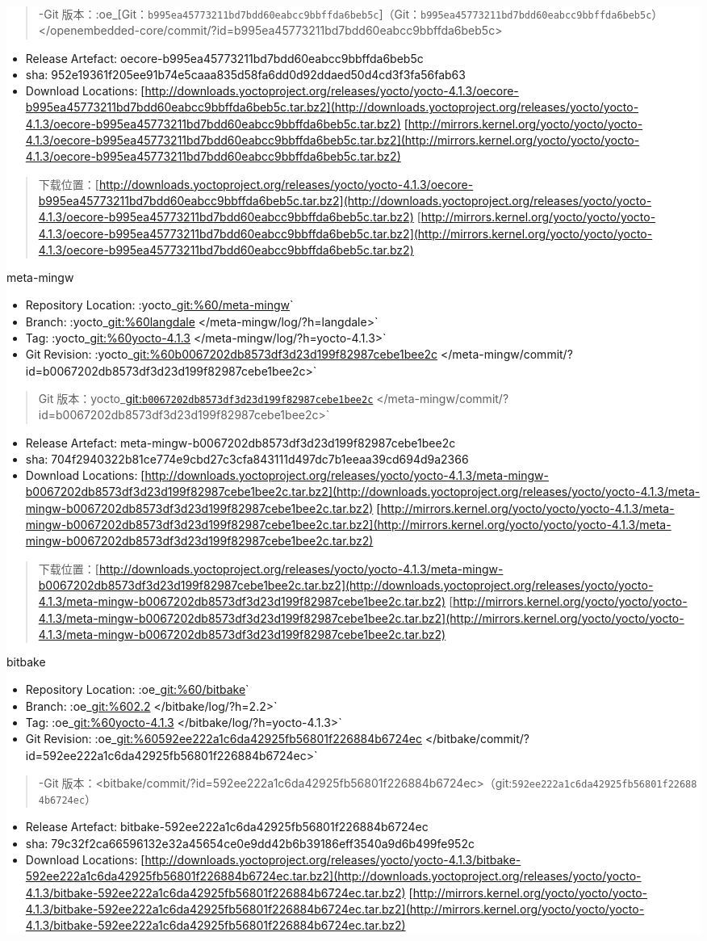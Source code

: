 > -Git 版本：:oe_[Git：`b995ea45773211bd7bdd60eabcc9bbffda6beb5c`]（Git：`b995ea45773211bd7bdd60eabcc9bbffda6beb5c`）</openembedded-core/commit/?id=b995ea45773211bd7bdd60eabcc9bbffda6beb5c>

- Release Artefact: oecore-b995ea45773211bd7bdd60eabcc9bbffda6beb5c
- sha: 952e19361f205ee91b74e5caaa835d58fa6dd0d92ddaed50d4cd3f3fa56fab63
- Download Locations: [http://downloads.yoctoproject.org/releases/yocto/yocto-4.1.3/oecore-b995ea45773211bd7bdd60eabcc9bbffda6beb5c.tar.bz2](http://downloads.yoctoproject.org/releases/yocto/yocto-4.1.3/oecore-b995ea45773211bd7bdd60eabcc9bbffda6beb5c.tar.bz2) [http://mirrors.kernel.org/yocto/yocto/yocto-4.1.3/oecore-b995ea45773211bd7bdd60eabcc9bbffda6beb5c.tar.bz2](http://mirrors.kernel.org/yocto/yocto/yocto-4.1.3/oecore-b995ea45773211bd7bdd60eabcc9bbffda6beb5c.tar.bz2)

> 下载位置：[http://downloads.yoctoproject.org/releases/yocto/yocto-4.1.3/oecore-b995ea45773211bd7bdd60eabcc9bbffda6beb5c.tar.bz2](http://downloads.yoctoproject.org/releases/yocto/yocto-4.1.3/oecore-b995ea45773211bd7bdd60eabcc9bbffda6beb5c.tar.bz2) [http://mirrors.kernel.org/yocto/yocto/yocto-4.1.3/oecore-b995ea45773211bd7bdd60eabcc9bbffda6beb5c.tar.bz2](http://mirrors.kernel.org/yocto/yocto/yocto-4.1.3/oecore-b995ea45773211bd7bdd60eabcc9bbffda6beb5c.tar.bz2)

meta-mingw

- Repository Location: :yocto\_[git:%60/meta-mingw](git:%60/meta-mingw)\`
- Branch: :yocto\_[git:%60langdale](git:%60langdale) \</meta-mingw/log/?h=langdale\>\`
- Tag: :yocto\_[git:%60yocto-4.1.3](git:%60yocto-4.1.3) \</meta-mingw/log/?h=yocto-4.1.3\>\`
- Git Revision: :yocto\_[git:%60b0067202db8573df3d23d199f82987cebe1bee2c](git:%60b0067202db8573df3d23d199f82987cebe1bee2c) \</meta-mingw/commit/?id=b0067202db8573df3d23d199f82987cebe1bee2c\>\`

> Git 版本：yocto_[git:`b0067202db8573df3d23d199f82987cebe1bee2c`](git:%60b0067202db8573df3d23d199f82987cebe1bee2c%60) \</meta-mingw/commit/?id=b0067202db8573df3d23d199f82987cebe1bee2c\>\`

- Release Artefact: meta-mingw-b0067202db8573df3d23d199f82987cebe1bee2c
- sha: 704f2940322b81ce774e9cbd27c3cfa843111d497dc7b1eeaa39cd694d9a2366
- Download Locations: [http://downloads.yoctoproject.org/releases/yocto/yocto-4.1.3/meta-mingw-b0067202db8573df3d23d199f82987cebe1bee2c.tar.bz2](http://downloads.yoctoproject.org/releases/yocto/yocto-4.1.3/meta-mingw-b0067202db8573df3d23d199f82987cebe1bee2c.tar.bz2) [http://mirrors.kernel.org/yocto/yocto/yocto-4.1.3/meta-mingw-b0067202db8573df3d23d199f82987cebe1bee2c.tar.bz2](http://mirrors.kernel.org/yocto/yocto/yocto-4.1.3/meta-mingw-b0067202db8573df3d23d199f82987cebe1bee2c.tar.bz2)

> 下载位置：[http://downloads.yoctoproject.org/releases/yocto/yocto-4.1.3/meta-mingw-b0067202db8573df3d23d199f82987cebe1bee2c.tar.bz2](http://downloads.yoctoproject.org/releases/yocto/yocto-4.1.3/meta-mingw-b0067202db8573df3d23d199f82987cebe1bee2c.tar.bz2) [http://mirrors.kernel.org/yocto/yocto/yocto-4.1.3/meta-mingw-b0067202db8573df3d23d199f82987cebe1bee2c.tar.bz2](http://mirrors.kernel.org/yocto/yocto/yocto-4.1.3/meta-mingw-b0067202db8573df3d23d199f82987cebe1bee2c.tar.bz2)

bitbake

- Repository Location: :oe\_[git:%60/bitbake](git:%60/bitbake)\`
- Branch: :oe\_[git:%602.2](git:%602.2) \</bitbake/log/?h=2.2\>\`
- Tag: :oe\_[git:%60yocto-4.1.3](git:%60yocto-4.1.3) \</bitbake/log/?h=yocto-4.1.3\>\`
- Git Revision: :oe\_[git:%60592ee222a1c6da42925fb56801f226884b6724ec](git:%60592ee222a1c6da42925fb56801f226884b6724ec) \</bitbake/commit/?id=592ee222a1c6da42925fb56801f226884b6724ec\>\`

> -Git 版本：<bitbake/commit/?id=592ee222a1c6da42925fb56801f226884b6724ec>（git:`592ee222a1c6da42925fb56801f226884b6724ec`）

- Release Artefact: bitbake-592ee222a1c6da42925fb56801f226884b6724ec
- sha: 79c32f2ca66596132e32a45654ce0e9dd42b6b39186eff3540a9d6b499fe952c
- Download Locations: [http://downloads.yoctoproject.org/releases/yocto/yocto-4.1.3/bitbake-592ee222a1c6da42925fb56801f226884b6724ec.tar.bz2](http://downloads.yoctoproject.org/releases/yocto/yocto-4.1.3/bitbake-592ee222a1c6da42925fb56801f226884b6724ec.tar.bz2) [http://mirrors.kernel.org/yocto/yocto/yocto-4.1.3/bitbake-592ee222a1c6da42925fb56801f226884b6724ec.tar.bz2](http://mirrors.kernel.org/yocto/yocto/yocto-4.1.3/bitbake-592ee222a1c6da42925fb56801f226884b6724ec.tar.bz2)

